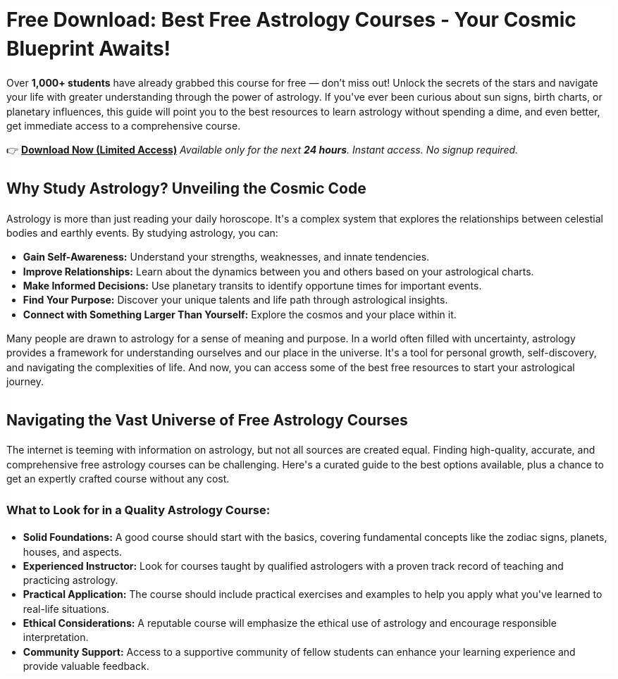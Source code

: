 # Free Download: Best Free Astrology Courses - Your Cosmic Blueprint Awaits!

Over **1,000+ students** have already grabbed this course for free — don’t miss out! Unlock the secrets of the stars and navigate your life with greater understanding through the power of astrology. If you've ever been curious about sun signs, birth charts, or planetary influences, this guide will point you to the best resources to learn astrology without spending a dime, and even better, get immediate access to a comprehensive course.

👉 [**Download Now (Limited Access)**](https://udemywork.com/best-free-astrology-courses)
_Available only for the next **24 hours**. Instant access. No signup required._

## Why Study Astrology? Unveiling the Cosmic Code

Astrology is more than just reading your daily horoscope. It's a complex system that explores the relationships between celestial bodies and earthly events. By studying astrology, you can:

*   **Gain Self-Awareness:** Understand your strengths, weaknesses, and innate tendencies.
*   **Improve Relationships:** Learn about the dynamics between you and others based on your astrological charts.
*   **Make Informed Decisions:** Use planetary transits to identify opportune times for important events.
*   **Find Your Purpose:** Discover your unique talents and life path through astrological insights.
*   **Connect with Something Larger Than Yourself:** Explore the cosmos and your place within it.

Many people are drawn to astrology for a sense of meaning and purpose. In a world often filled with uncertainty, astrology provides a framework for understanding ourselves and our place in the universe. It's a tool for personal growth, self-discovery, and navigating the complexities of life. And now, you can access some of the best free resources to start your astrological journey.

## Navigating the Vast Universe of Free Astrology Courses

The internet is teeming with information on astrology, but not all sources are created equal. Finding high-quality, accurate, and comprehensive free astrology courses can be challenging. Here's a curated guide to the best options available, plus a chance to get an expertly crafted course without any cost.

### What to Look for in a Quality Astrology Course:

*   **Solid Foundations:** A good course should start with the basics, covering fundamental concepts like the zodiac signs, planets, houses, and aspects.
*   **Experienced Instructor:** Look for courses taught by qualified astrologers with a proven track record of teaching and practicing astrology.
*   **Practical Application:** The course should include practical exercises and examples to help you apply what you've learned to real-life situations.
*   **Ethical Considerations:** A reputable course will emphasize the ethical use of astrology and encourage responsible interpretation.
*   **Community Support:** Access to a supportive community of fellow students can enhance your learning experience and provide valuable feedback.
